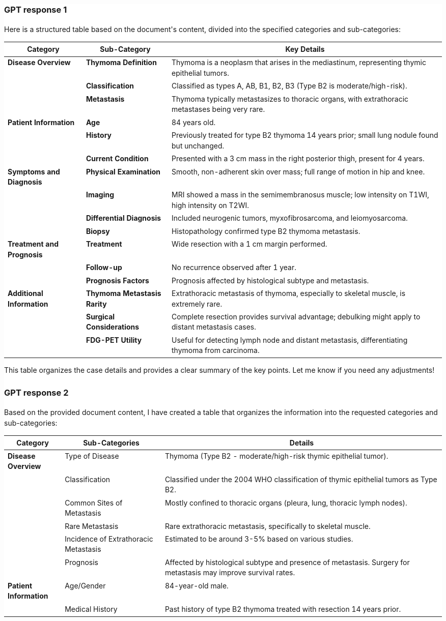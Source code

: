 
### GPT response 1

Here is a structured table based on the document's content, divided into the specified categories and sub-categories:

| **Category**                  | **Sub-Category**                                  | **Key Details**                                                                                   |
|-------------------------------|---------------------------------------------------|---------------------------------------------------------------------------------------------------|
| **Disease Overview**           | **Thymoma Definition**                            | Thymoma is a neoplasm that arises in the mediastinum, representing thymic epithelial tumors.       |
|                               | **Classification**                               | Classified as types A, AB, B1, B2, B3 (Type B2 is moderate/high-risk).                             |
|                               | **Metastasis**                                   | Thymoma typically metastasizes to thoracic organs, with extrathoracic metastases being very rare.  |
| **Patient Information**        | **Age**                                          | 84 years old.                                                                                     |
|                               | **History**                                      | Previously treated for type B2 thymoma 14 years prior; small lung nodule found but unchanged.      |
|                               | **Current Condition**                            | Presented with a 3 cm mass in the right posterior thigh, present for 4 years.                      |
| **Symptoms and Diagnosis**     | **Physical Examination**                         | Smooth, non-adherent skin over mass; full range of motion in hip and knee.                         |
|                               | **Imaging**                                      | MRI showed a mass in the semimembranosus muscle; low intensity on T1WI, high intensity on T2WI.    |
|                               | **Differential Diagnosis**                       | Included neurogenic tumors, myxofibrosarcoma, and leiomyosarcoma.                                  |
|                               | **Biopsy**                                       | Histopathology confirmed type B2 thymoma metastasis.                                               |
| **Treatment and Prognosis**    | **Treatment**                                    | Wide resection with a 1 cm margin performed.                                                       |
|                               | **Follow-up**                                    | No recurrence observed after 1 year.                                                              |
|                               | **Prognosis Factors**                            | Prognosis affected by histological subtype and metastasis.                                         |
| **Additional Information**     | **Thymoma Metastasis Rarity**                    | Extrathoracic metastasis of thymoma, especially to skeletal muscle, is extremely rare.             |
|                               | **Surgical Considerations**                      | Complete resection provides survival advantage; debulking might apply to distant metastasis cases. |
|                               | **FDG-PET Utility**                              | Useful for detecting lymph node and distant metastasis, differentiating thymoma from carcinoma.    |

This table organizes the case details and provides a clear summary of the key points. Let me know if you need any adjustments!

### GPT response 2
Based on the provided document content, I have created a table that organizes the information into the requested categories and sub-categories:

| **Category**             | **Sub-Categories**                        | **Details**                                                                                                                                   |
|--------------------------|-------------------------------------------|-----------------------------------------------------------------------------------------------------------------------------------------------|
| **Disease Overview**      | Type of Disease                           | Thymoma (Type B2 - moderate/high-risk thymic epithelial tumor).                                                                                |
|                          | Classification                            | Classified under the 2004 WHO classification of thymic epithelial tumors as Type B2.                                                           |
|                          | Common Sites of Metastasis                | Mostly confined to thoracic organs (pleura, lung, thoracic lymph nodes).                                                                       |
|                          | Rare Metastasis                           | Rare extrathoracic metastasis, specifically to skeletal muscle.                                                                                 |
|                          | Incidence of Extrathoracic Metastasis      | Estimated to be around 3-5% based on various studies.                                                                                          |
|                          | Prognosis                                 | Affected by histological subtype and presence of metastasis. Surgery for metastasis may improve survival rates.                                 |
| **Patient Information**   | Age/Gender                                | 84-year-old male.                                                                                                                              |
|                          | Medical History                           | Past history of type B2 thymoma treated with resection 14 years prior.                                                                          |